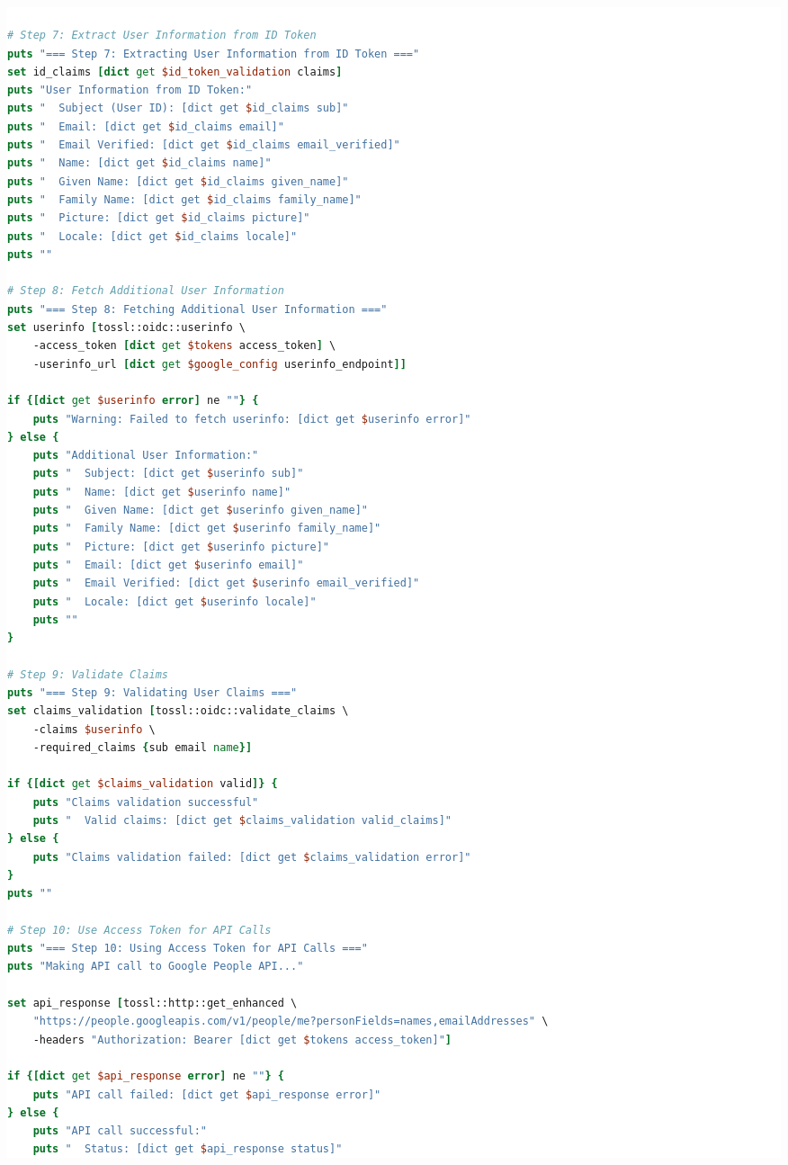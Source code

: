```tcl

# Step 7: Extract User Information from ID Token
puts "=== Step 7: Extracting User Information from ID Token ==="
set id_claims [dict get $id_token_validation claims]
puts "User Information from ID Token:"
puts "  Subject (User ID): [dict get $id_claims sub]"
puts "  Email: [dict get $id_claims email]"
puts "  Email Verified: [dict get $id_claims email_verified]"
puts "  Name: [dict get $id_claims name]"
puts "  Given Name: [dict get $id_claims given_name]"
puts "  Family Name: [dict get $id_claims family_name]"
puts "  Picture: [dict get $id_claims picture]"
puts "  Locale: [dict get $id_claims locale]"
puts ""

# Step 8: Fetch Additional User Information
puts "=== Step 8: Fetching Additional User Information ==="
set userinfo [tossl::oidc::userinfo \
    -access_token [dict get $tokens access_token] \
    -userinfo_url [dict get $google_config userinfo_endpoint]]

if {[dict get $userinfo error] ne ""} {
    puts "Warning: Failed to fetch userinfo: [dict get $userinfo error]"
} else {
    puts "Additional User Information:"
    puts "  Subject: [dict get $userinfo sub]"
    puts "  Name: [dict get $userinfo name]"
    puts "  Given Name: [dict get $userinfo given_name]"
    puts "  Family Name: [dict get $userinfo family_name]"
    puts "  Picture: [dict get $userinfo picture]"
    puts "  Email: [dict get $userinfo email]"
    puts "  Email Verified: [dict get $userinfo email_verified]"
    puts "  Locale: [dict get $userinfo locale]"
    puts ""
}

# Step 9: Validate Claims
puts "=== Step 9: Validating User Claims ==="
set claims_validation [tossl::oidc::validate_claims \
    -claims $userinfo \
    -required_claims {sub email name}]

if {[dict get $claims_validation valid]} {
    puts "Claims validation successful"
    puts "  Valid claims: [dict get $claims_validation valid_claims]"
} else {
    puts "Claims validation failed: [dict get $claims_validation error]"
}
puts ""

# Step 10: Use Access Token for API Calls
puts "=== Step 10: Using Access Token for API Calls ==="
puts "Making API call to Google People API..."

set api_response [tossl::http::get_enhanced \
    "https://people.googleapis.com/v1/people/me?personFields=names,emailAddresses" \
    -headers "Authorization: Bearer [dict get $tokens access_token]"]

if {[dict get $api_response error] ne ""} {
    puts "API call failed: [dict get $api_response error]"
} else {
    puts "API call successful:"
    puts "  Status: [dict get $api_response status]"
```